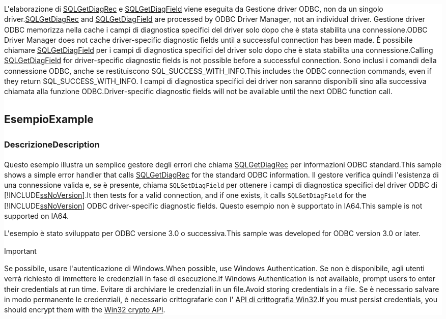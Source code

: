  <span data-ttu-id="7b9ea-107">L'elaborazione di [SQLGetDiagRec](https://go.microsoft.com/fwlink/?LinkId=58402) e [SQLGetDiagField](../native-client-odbc-api/sqlgetdiagfield.md) viene eseguita da Gestione driver ODBC, non da un singolo driver.</span><span class="sxs-lookup"><span data-stu-id="7b9ea-107">[SQLGetDiagRec](https://go.microsoft.com/fwlink/?LinkId=58402) and [SQLGetDiagField](../native-client-odbc-api/sqlgetdiagfield.md) are processed by ODBC Driver Manager, not an individual driver.</span></span> <span data-ttu-id="7b9ea-108">Gestione driver ODBC memorizza nella cache i campi di diagnostica specifici del driver solo dopo che è stata stabilita una connessione.</span><span class="sxs-lookup"><span data-stu-id="7b9ea-108">ODBC Driver Manager does not cache driver-specific diagnostic fields until a successful connection has been made.</span></span> <span data-ttu-id="7b9ea-109">È possibile chiamare [SQLGetDiagField](../native-client-odbc-api/sqlgetdiagfield.md) per i campi di diagnostica specifici del driver solo dopo che è stata stabilita una connessione.</span><span class="sxs-lookup"><span data-stu-id="7b9ea-109">Calling [SQLGetDiagField](../native-client-odbc-api/sqlgetdiagfield.md) for driver-specific diagnostic fields is not possible before a successful connection.</span></span> <span data-ttu-id="7b9ea-110">Sono inclusi i comandi della connessione ODBC, anche se restituiscono SQL_SUCCESS_WITH_INFO.</span><span class="sxs-lookup"><span data-stu-id="7b9ea-110">This includes the ODBC connection commands, even if they return SQL_SUCCESS_WITH_INFO.</span></span> <span data-ttu-id="7b9ea-111">I campi di diagnostica specifici dei driver non saranno disponibili sino alla successiva chiamata alla funzione ODBC.</span><span class="sxs-lookup"><span data-stu-id="7b9ea-111">Driver-specific diagnostic fields will not be available until the next ODBC function call.</span></span>  
  
## <a name="example"></a><span data-ttu-id="7b9ea-112">Esempio</span><span class="sxs-lookup"><span data-stu-id="7b9ea-112">Example</span></span>  
  
### <a name="description"></a><span data-ttu-id="7b9ea-113">Descrizione</span><span class="sxs-lookup"><span data-stu-id="7b9ea-113">Description</span></span>  
 <span data-ttu-id="7b9ea-114">Questo esempio illustra un semplice gestore degli errori che chiama [SQLGetDiagRec](https://go.microsoft.com/fwlink/?LinkId=58402) per informazioni ODBC standard.</span><span class="sxs-lookup"><span data-stu-id="7b9ea-114">This sample shows a simple error handler that calls [SQLGetDiagRec](https://go.microsoft.com/fwlink/?LinkId=58402) for the standard ODBC information.</span></span> <span data-ttu-id="7b9ea-115">Il gestore verifica quindi l'esistenza di una connessione valida e, se è presente, chiama `SQLGetDiagField` per ottenere i campi di diagnostica specifici del driver ODBC di [!INCLUDE[ssNoVersion](../../includes/ssnoversion-md.md)].</span><span class="sxs-lookup"><span data-stu-id="7b9ea-115">It then tests for a valid connection, and if one exists, it calls `SQLGetDiagField` for the [!INCLUDE[ssNoVersion](../../includes/ssnoversion-md.md)] ODBC driver-specific diagnostic fields.</span></span> <span data-ttu-id="7b9ea-116">Questo esempio non è supportato in IA64.</span><span class="sxs-lookup"><span data-stu-id="7b9ea-116">This sample is not supported on IA64.</span></span>  
  
 <span data-ttu-id="7b9ea-117">L'esempio è stato sviluppato per ODBC versione 3.0 o successiva.</span><span class="sxs-lookup"><span data-stu-id="7b9ea-117">This sample was developed for ODBC version 3.0 or later.</span></span>  
  
> [!IMPORTANT]  
>  <span data-ttu-id="7b9ea-118">Se possibile, usare l'autenticazione di Windows.</span><span class="sxs-lookup"><span data-stu-id="7b9ea-118">When possible, use Windows Authentication.</span></span> <span data-ttu-id="7b9ea-119">Se non è disponibile, agli utenti verrà richiesto di immettere le credenziali in fase di esecuzione.</span><span class="sxs-lookup"><span data-stu-id="7b9ea-119">If Windows Authentication is not available, prompt users to enter their credentials at run time.</span></span> <span data-ttu-id="7b9ea-120">Evitare di archiviare le credenziali in un file.</span><span class="sxs-lookup"><span data-stu-id="7b9ea-120">Avoid storing credentials in a file.</span></span> <span data-ttu-id="7b9ea-121">Se è necessario salvare in modo permanente le credenziali, è necessario crittografarle con l' [API di crittografia Win32](https://go.microsoft.com/fwlink/?LinkId=64532).</span><span class="sxs-lookup"><span data-stu-id="7b9ea-121">If you must persist credentials, you should encrypt them with the [Win32 crypto API](https://go.microsoft.com/fwlink/?LinkId=64532).</span></span>  
  
